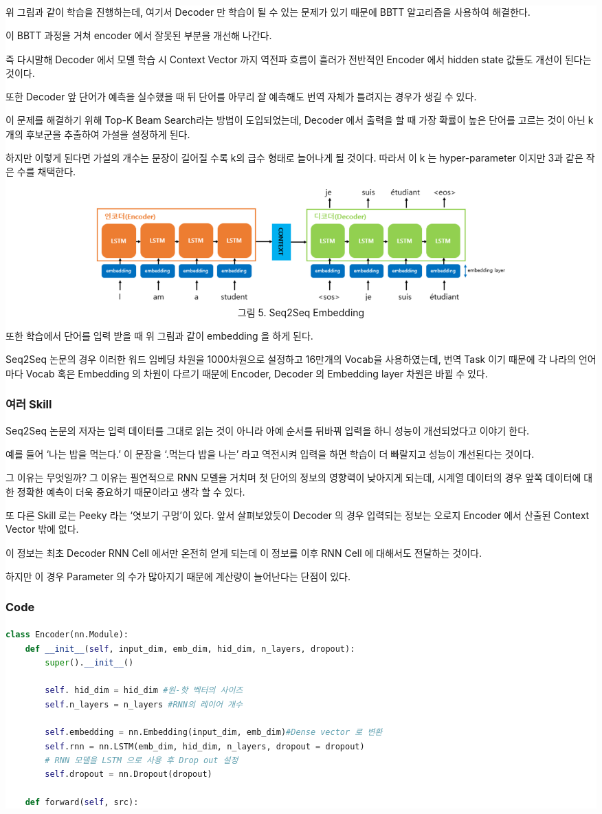 위 그림과 같이 학습을 진행하는데, 여기서 Decoder 만 학습이 될 수 있는 문제가 있기 때문에 BBTT 알고리즘을 사용하여 해결한다. 

이 BBTT 과정을 거쳐 encoder 에서 잘못된 부분을 개선해 나간다. 

즉 다시말해 Decoder 에서 모델 학습 시 Context Vector 까지 역전파 흐름이 흘러가 전반적인 Encoder 에서 hidden state 값들도 개선이 된다는 것이다.

또한 Decoder 앞 단어가 예측을 실수했을 때 뒤 단어를 아무리 잘 예측해도 번역 자체가 틀려지는 경우가 생길 수 있다. 

이 문제를 해결하기 위해 Top-K Beam Search라는 방법이 도입되었는데, Decoder 에서 출력을 할 때 가장 확률이 높은 단어를 고르는 것이 아닌 k 개의 후보군을 추출하여 가설을 설정하게 된다.

하지만 이렇게 된다면 가설의 개수는 문장이 길어질 수록 k의 급수 형태로 늘어나게 될 것이다. 따라서 이 k 는 hyper-parameter 이지만 3과 같은 작은 수를 채택한다.

<p align = "center">
  <img width = "600" src = "https://github.com/skdytpq/skdytpq.github.io/blob/master/_pics/seq2seq/seq2seq5.png?raw=true">
  <br>
  그림 5. Seq2Seq Embedding
</p>

또한 학습에서 단어를 입력 받을 때 위 그림과 같이 embedding 을 하게 된다. 

Seq2Seq 논문의 경우 이러한 워드 임베딩 차원을 1000차원으로 설정하고 16만개의 Vocab을 사용하였는데, 번역 Task 이기 때문에 각 나라의 언어마다 Vocab 혹은 Embedding 의 차원이 다르기 때문에 Encoder, Decoder 의 Embedding layer 차원은 바뀔 수 있다.

### 여러 Skill

Seq2Seq 논문의 저자는 입력 데이터를 그대로 읽는 것이 아니라 아예 순서를 뒤바꿔 입력을 하니 성능이 개선되었다고 이야기 한다.

예를 들어 ‘나는 밥을 먹는다.’ 이 문장을 ‘.먹는다 밥을 나는’ 라고 역전시켜 입력을 하면 학습이 더 빠랄지고 성능이 개선된다는 것이다.

그 이유는 무엇일까?  그 이유는 필연적으로 RNN 모델을 거치며 첫 단어의 정보의 영향력이 낮아지게 되는데, 시계열 데이터의 경우 앞쪽 데이터에 대한 정확한 예측이 더욱 중요하기 때문이라고 생각 할 수 있다.

또 다른 Skill 로는 Peeky 라는 ‘엿보기 구멍’이 있다. 앞서 살펴보았듯이 Decoder 의 경우 입력되는 정보는 오로지 Encoder 에서 산출된 Context Vector 밖에 없다.

이 정보는 최초 Decoder RNN Cell 에서만 온전히 얻게 되는데 이 정보를 이후 RNN Cell 에 대해서도 전달하는 것이다. 

하지만 이 경우 Parameter 의 수가 많아지기 때문에 계산량이 늘어난다는 단점이 있다.

### Code

```python
class Encoder(nn.Module):
    def __init__(self, input_dim, emb_dim, hid_dim, n_layers, dropout):
        super().__init__()
        
        self. hid_dim = hid_dim #원-핫 벡터의 사이즈 
        self.n_layers = n_layers #RNN의 레이어 개수
        
        self.embedding = nn.Embedding(input_dim, emb_dim)#Dense vector 로 변환
        self.rnn = nn.LSTM(emb_dim, hid_dim, n_layers, dropout = dropout)
        # RNN 모델을 LSTM 으로 사용 후 Drop out 설정
        self.dropout = nn.Dropout(dropout)
        
    def forward(self, src):
```